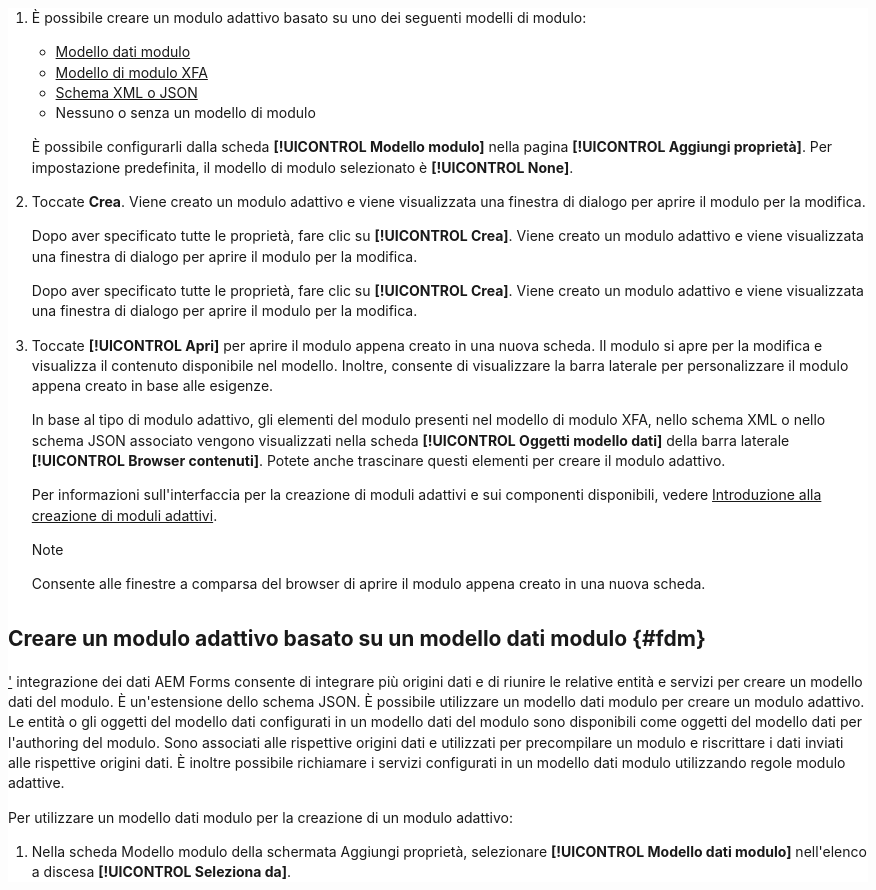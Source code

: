 1. È possibile creare un modulo adattivo basato su uno dei seguenti modelli di modulo:

   * [Modello dati modulo](#fdm)
   * [Modello di modulo XFA](/help/forms/using/creating-adaptive-form.md#p-create-an-adaptive-form-based-on-an-xfa-form-template-p)
   * [Schema XML o JSON](/help/forms/using/creating-adaptive-form.md#p-create-an-adaptive-form-based-on-xml-or-json-schema-p)
   * Nessuno o senza un modello di modulo

   È possibile configurarli dalla scheda **[!UICONTROL Modello modulo]** nella pagina **[!UICONTROL Aggiungi proprietà]**. Per impostazione predefinita, il modello di modulo selezionato è **[!UICONTROL None]**.

1. Toccate **Crea**. Viene creato un modulo adattivo e viene visualizzata una finestra di dialogo per aprire il modulo per la modifica.

   Dopo aver specificato tutte le proprietà, fare clic su **[!UICONTROL Crea]**. Viene creato un modulo adattivo e viene visualizzata una finestra di dialogo per aprire il modulo per la modifica.

   Dopo aver specificato tutte le proprietà, fare clic su **[!UICONTROL Crea]**. Viene creato un modulo adattivo e viene visualizzata una finestra di dialogo per aprire il modulo per la modifica.

1. Toccate **[!UICONTROL Apri]** per aprire il modulo appena creato in una nuova scheda. Il modulo si apre per la modifica e visualizza il contenuto disponibile nel modello. Inoltre, consente di visualizzare la barra laterale per personalizzare il modulo appena creato in base alle esigenze.

   In base al tipo di modulo adattivo, gli elementi del modulo presenti nel modello di modulo XFA, nello schema XML o nello schema JSON associato vengono visualizzati nella scheda **[!UICONTROL Oggetti modello dati]** della barra laterale **[!UICONTROL Browser contenuti]**. Potete anche trascinare questi elementi per creare il modulo adattivo.

   Per informazioni sull&#39;interfaccia per la creazione di moduli adattivi e sui componenti disponibili, vedere [Introduzione alla creazione di moduli adattivi](/help/forms/using/introduction-forms-authoring.md).

   >[!NOTE]
   >
   >Consente alle finestre a comparsa del browser di aprire il modulo appena creato in una nuova scheda.

## Creare un modulo adattivo basato su un modello dati modulo {#fdm}

[&#39;](/help/forms/using/data-integration.md) integrazione dei dati AEM Forms consente di integrare più origini dati e di riunire le relative entità e servizi per creare un modello dati del modulo. È un&#39;estensione dello schema JSON. È possibile utilizzare un modello dati modulo per creare un modulo adattivo. Le entità o gli oggetti del modello dati configurati in un modello dati del modulo sono disponibili come oggetti del modello dati per l&#39;authoring del modulo. Sono associati alle rispettive origini dati e utilizzati per precompilare un modulo e riscrittare i dati inviati alle rispettive origini dati. È inoltre possibile richiamare i servizi configurati in un modello dati modulo utilizzando regole modulo adattive.

Per utilizzare un modello dati modulo per la creazione di un modulo adattivo:

1. Nella scheda Modello modulo della schermata Aggiungi proprietà, selezionare **[!UICONTROL Modello dati modulo]** nell&#39;elenco a discesa **[!UICONTROL Seleziona da]**.
